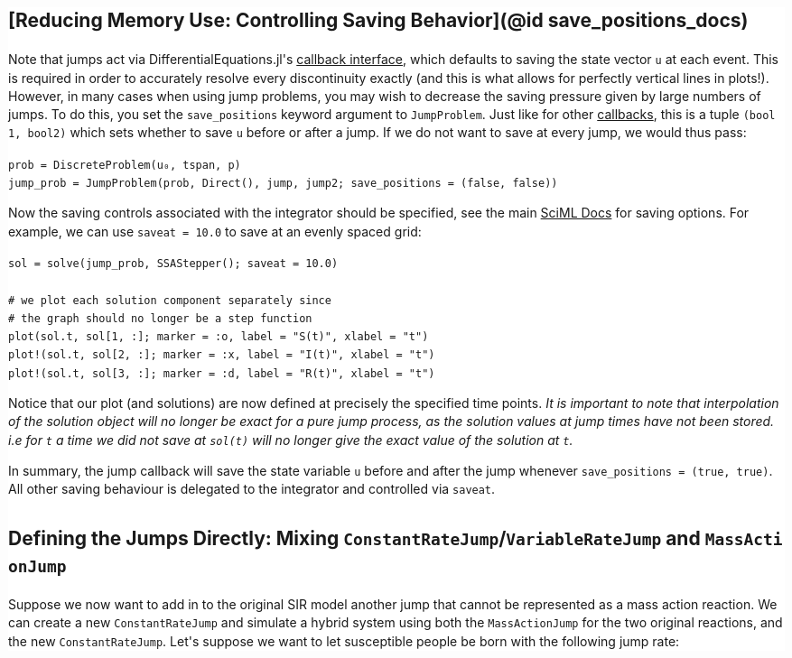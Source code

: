 ## [Reducing Memory Use: Controlling Saving Behavior](@id save_positions_docs)

Note that jumps act via DifferentialEquations.jl's [callback
interface](https://docs.sciml.ai/DiffEqDocs/stable/features/callback_functions/),
which defaults to saving the state vector `u` at each event. This is
required in order to accurately resolve every discontinuity exactly (and
this is what allows for perfectly vertical lines in plots!). However, in
many cases when using jump problems, you may wish to decrease the saving
pressure given by large numbers of jumps. To do this, you set the
`save_positions` keyword argument to `JumpProblem`. Just like for other
[callbacks](https://docs.sciml.ai/DiffEqDocs/stable/features/callback_functions/),
this is a tuple `(bool1, bool2)` which sets whether to save `u` before or
after a jump. If we do not want to save at every jump, we would thus pass:

```@example tut2
prob = DiscreteProblem(u₀, tspan, p)
jump_prob = JumpProblem(prob, Direct(), jump, jump2; save_positions = (false, false))
```

Now the saving controls associated with the integrator should be specified, see the
main [SciML
Docs](https://docs.sciml.ai/DiffEqDocs/stable/basics/common_solver_opts/)
for saving options. For example, we can use `saveat = 10.0` to save at an evenly
spaced grid:

```@example tut2
sol = solve(jump_prob, SSAStepper(); saveat = 10.0)

# we plot each solution component separately since
# the graph should no longer be a step function
plot(sol.t, sol[1, :]; marker = :o, label = "S(t)", xlabel = "t")
plot!(sol.t, sol[2, :]; marker = :x, label = "I(t)", xlabel = "t")
plot!(sol.t, sol[3, :]; marker = :d, label = "R(t)", xlabel = "t")
```

Notice that our plot (and solutions) are now defined at precisely the specified
time points. *It is important to note that interpolation of the solution object
will no longer be exact for a pure jump process, as the solution values at jump
times have not been stored. i.e for `t` a time we did not save at `sol(t)` will
no longer give the exact value of the solution at `t`.*

In summary, the jump callback will save the state variable `u` before and
after the jump whenever `save_positions = (true, true)`. All other saving
behaviour is delegated to the integrator and controlled via `saveat`.

## Defining the Jumps Directly: Mixing `ConstantRateJump`/`VariableRateJump` and `MassActionJump`

Suppose we now want to add in to the original SIR model another jump that
cannot be represented as a mass action reaction. We can create a new
`ConstantRateJump` and simulate a hybrid system using both the `MassActionJump`
for the two original reactions, and the new `ConstantRateJump`. Let's suppose we
want to let susceptible people be born with the following jump rate:

